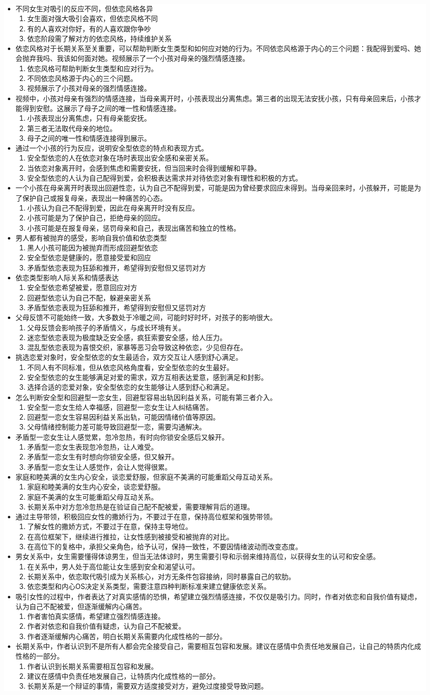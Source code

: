 -   不同女生对吸引的反应不同，但依恋风格各异
    1.  女生面对强大吸引会喜欢，但依恋风格不同
    2.  有的人喜欢对你好，有的人喜欢跟你争吵
    3.  依恋阶段需了解对方的依恋风格，持续维护关系
-   依恋风格对于长期关系至关重要，可以帮助判断女生类型和如何应对她的行为。不同依恋风格源于内心的三个问题：我配得到爱吗、她会抛弃我吗、我该如何面对她。视频展示了一个小孩对母亲的强烈情感连接。
    1.  依恋风格可帮助判断女生类型和应对行为。
    2.  不同依恋风格源于内心的三个问题。
    3.  视频展示了小孩对母亲的强烈情感连接。
-   视频中，小孩对母亲有强烈的情感连接，当母亲离开时，小孩表现出分离焦虑。第三者的出现无法安抚小孩，只有母亲回来后，小孩才能得到安慰。这展示了母子之间的唯一性和情感连接。
    1.  小孩表现出分离焦虑，只有母亲能安抚。
    2.  第三者无法取代母亲的地位。
    3.  母子之间的唯一性和情感连接得到展示。
-   通过一个小孩的行为反应，说明安全型依恋的特点和表现方式。
    1.  安全型依恋的人在依恋对象在场时表现出安全感和亲密关系。
    2.  当依恋对象离开时，会感到焦虑和需要安抚，但当回来时会得到缓解和平静。
    3.  安全型依恋的人认为自己配得到爱，会积极表达需求并对待依恋对象有理性和积极的方式。
-   一个小孩在母亲离开时表现出回避性恋，认为自己不配得到爱，可能是因为曾经要求回应未得到。当母亲回来时，小孩躲开，可能是为了保护自己或报复母亲，表现出一种痛苦的心态。
    1.  小孩认为自己不配得到爱，因此在母亲离开时没有反应。
    2.  小孩可能是为了保护自己，拒绝母亲的回应。
    3.  小孩可能是在报复母亲，惩罚母亲和自己，表现出痛苦和独立的性格。
-   男人都有被抛弃的感受，影响自我价值和依恋类型
    1.  黑人小孩可能因为被抛弃而形成回避型依恋
    2.  安全型依恋是健康的，愿意接受爱和回应
    3.  矛盾型依恋表现为狂舔和推开，希望得到安慰但又惩罚对方
-   依恋类型影响人际关系和情感表达
    1.  安全型依恋希望被爱，愿意回应对方
    2.  回避型依恋认为自己不配，躲避亲密关系
    3.  矛盾型依恋表现为狂舔和推开，希望得到安慰但又惩罚对方
-   父母反馈不可能始终一致，大多数处于冷暖之间，可能时好时坏，对孩子的影响很大。
    1.  父母反馈会影响孩子的矛盾情义，与成长环境有关。
    2.  迷恋型依恋表现为极度缺乏安全感，疯狂索要安全感，给人压力。
    3.  混乱型依恋表现为喜恨交织，家暴等恶习会导致这种依恋，少见但存在。
-   挑选恋爱对象时，安全型依恋的女生最适合，双方交互让人感到舒心满足。
    1.  不同人有不同标准，但从依恋风格角度看，安全型依恋的女生最好。
    2.  安全型依恋的女生能够满足对爱的需求，双方互相表达爱意，感到满足和封影。
    3.  选择合适的恋爱对象，安全型依恋的女生能够让人感到舒心和满足。
-   怎么判断安全型和回避型一恋女生，回避型容易出轨因利益关系，可能有第三者介入。
    1.  安全型一恋女生给人幸福感，回避型一恋女生让人纠结痛苦。
    2.  回避型一恋女生容易因利益关系出轨，可能因情绪价值等原因。
    3.  父母情绪控制能力差可能导致回避型一恋，需要沟通解决。
-   矛盾型一恋女生让人感觉累，忽冷忽热，有时向你锁安全感后又躲开。
    1.  矛盾型一恋女生表现忽冷忽热，让人难受。
    2.  矛盾型一恋女生有时想向你锁安全感，但又躲开。
    3.  矛盾型一恋女生让人感觉作，会让人觉得很累。
-   家庭和睦美满的女生内心安全，谈恋爱舒服，但家庭不美满的可能重蹈父母互动关系。
    1.  家庭和睦美满的女生内心安全，谈恋爱舒服。
    2.  家庭不美满的女生可能重蹈父母互动关系。
    3.  长期关系中对方忽冷忽热是在验证自己配不配被爱，需要理解背后的道理。
-   通过主导带领，积极回应女性的撒娇行为，不要过于在意，保持高位框架和强势带领。
    1.  了解女性的撒娇方式，不要过于在意，保持主导地位。
    2.  在高位框架下，继续进行推拉，让女性感到被接受和被抛弃的对比。
    3.  在高位下的复格中，承担父亲角色，给予认可，保持一致性，不要因情绪波动而改变态度。
-   男女关系中，女生需要懂得体谅男生，但当无法体谅时，男生需要引导和示弱来维持高位，以获得女生的认可和安全感。
    1.  在关系中，男人处于高位能让女生感到安全和渴望认可。
    2.  长期关系中，依恋取代吸引成为关系核心，对方无条件包容接纳，同时暴露自己的软肋。
    3.  依恋类型和内心OS决定关系类型，需要注意四种判断标准来建立健康依恋关系。
-   吸引女性的过程中，作者表达了对真实感情的恐惧，希望建立强烈情感连接，不仅仅是吸引力。同时，作者对依恋和自我价值有疑虑，认为自己不配被爱，但逐渐缓解内心痛苦。
    1.  作者害怕真实感情，希望建立强烈情感连接。
    2.  作者对依恋和自我价值有疑虑，认为自己不配被爱。
    3.  作者逐渐缓解内心痛苦，明白长期关系需要内化成性格的一部分。
-   长期关系中，作者认识到不是所有人都会完全接受自己，需要相互包容和发展。建议在感情中负责任地发展自己，让自己的特质内化成性格的一部分。
    1.  作者认识到长期关系需要相互包容和发展。
    2.  建议在感情中负责任地发展自己，让特质内化成性格的一部分。
    3.  长期关系是一个辩证的事情，需要双方适度接受对方，避免过度接受导致问题。